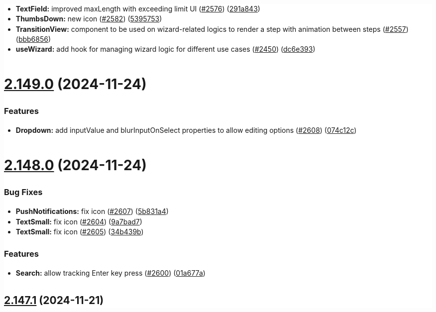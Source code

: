 * **TextField:** improved maxLength with exceeding limit UI ([#2576](https://github.com/mondaycom/vibe/issues/2576)) ([291a843](https://github.com/mondaycom/vibe/commit/291a843b7af340bdc06baa7695bd779358f750e9))
* **ThumbsDown:** new icon ([#2582](https://github.com/mondaycom/vibe/issues/2582)) ([5395753](https://github.com/mondaycom/vibe/commit/53957534f8a28feb6c8345df088b1dc5f5cf02e7))
* **TransitionView:** component to be used on wizard-related logics to render a step with animation between steps ([#2557](https://github.com/mondaycom/vibe/issues/2557)) ([bbb6856](https://github.com/mondaycom/vibe/commit/bbb68567c5084bbd6f65bc519f11538594f4e570))
* **useWizard:** add hook for managing wizard logic for different use cases ([#2450](https://github.com/mondaycom/vibe/issues/2450)) ([dc6e393](https://github.com/mondaycom/vibe/commit/dc6e393ad7d75655fd7e0d0f6a93674ffc783e3f))





# [2.149.0](https://github.com/mondaycom/vibe/compare/monday-ui-react-core@2.148.0...monday-ui-react-core@2.149.0) (2024-11-24)


### Features

* **Dropdown:** add inputValue and blurInputOnSelect properties to allow editing options ([#2608](https://github.com/mondaycom/vibe/issues/2608)) ([074c12c](https://github.com/mondaycom/vibe/commit/074c12c794ebfbe4d0bed3a9921332f66b0aaf07))





# [2.148.0](https://github.com/mondaycom/vibe/compare/monday-ui-react-core@2.147.1...monday-ui-react-core@2.148.0) (2024-11-24)


### Bug Fixes

* **PushNotifications:** fix icon ([#2607](https://github.com/mondaycom/vibe/issues/2607)) ([5b831a4](https://github.com/mondaycom/vibe/commit/5b831a47a8f2705a63e24b9ef18eec3a5853153d))
* **TextSmall:** fix icon ([#2604](https://github.com/mondaycom/vibe/issues/2604)) ([9a7bad7](https://github.com/mondaycom/vibe/commit/9a7bad770bd5966210684236663de577345c5a5a))
* **TextSmall:** fix icon ([#2605](https://github.com/mondaycom/vibe/issues/2605)) ([34b439b](https://github.com/mondaycom/vibe/commit/34b439b0e128ab1294e43dfa8eba639618fb3fef))


### Features

* **Search:** allow tracking Enter key press ([#2600](https://github.com/mondaycom/vibe/issues/2600)) ([01a677a](https://github.com/mondaycom/vibe/commit/01a677ab1665cbb34c1a975663fb7195e2adf3df))





## [2.147.1](https://github.com/mondaycom/vibe/compare/monday-ui-react-core@2.147.0...monday-ui-react-core@2.147.1) (2024-11-21)
